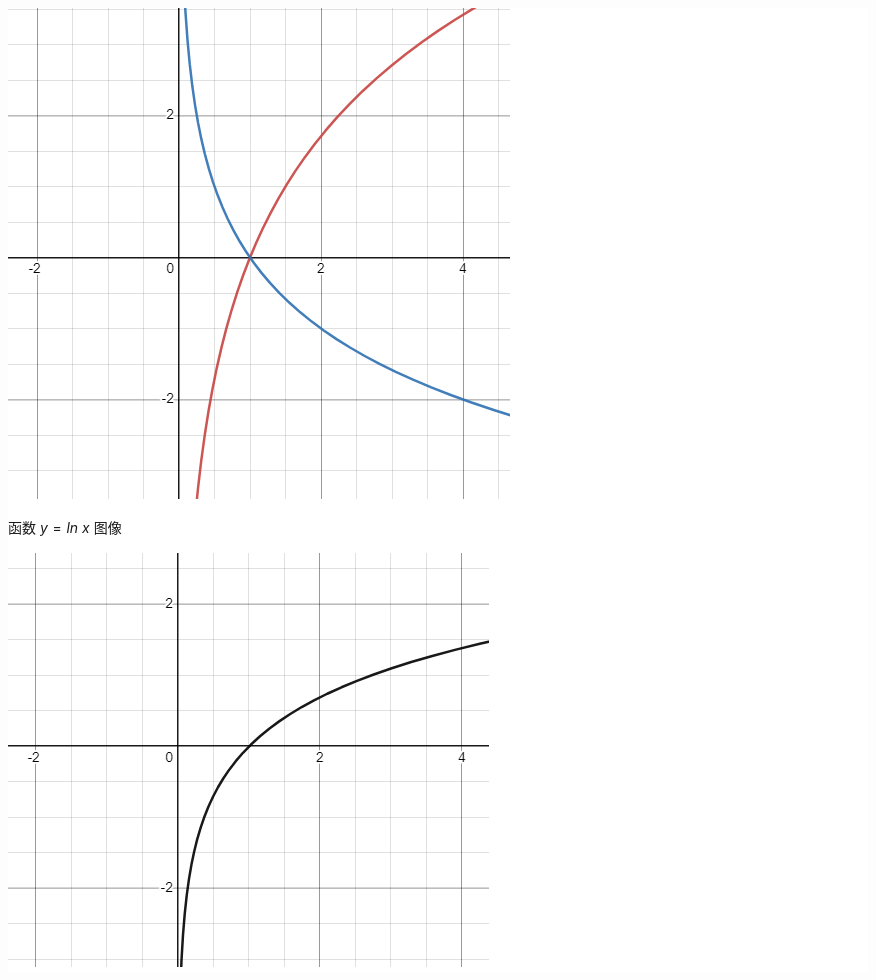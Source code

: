 ![image-20220525145747600](assets/image-20220525145747600.png)

函数 $y=ln \ x$ 图像

 ![image-20220525145900972](assets/image-20220525145900972.png)
